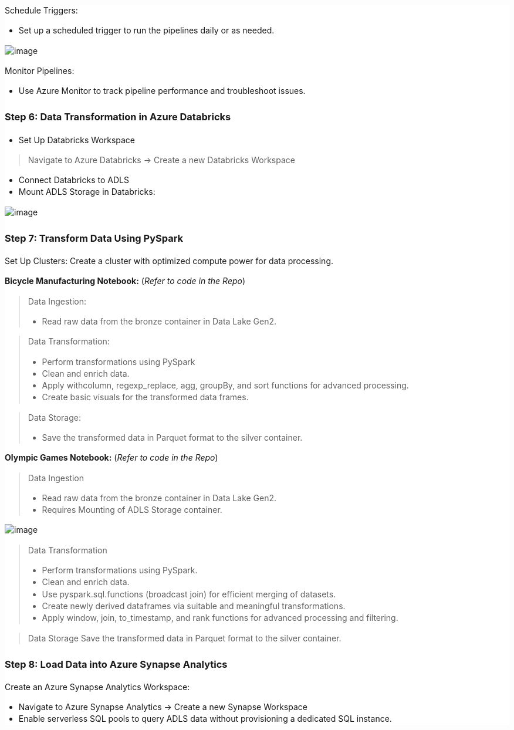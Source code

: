 Schedule Triggers:
- Set up a scheduled trigger to run the pipelines daily or as needed.

![image](https://github.com/user-attachments/assets/d519f6da-110a-40d3-af6c-2187e2793556)

Monitor Pipelines:
- Use Azure Monitor to track pipeline performance and troubleshoot issues.

### Step 6: Data Transformation in Azure Databricks
- Set Up Databricks Workspace
> Navigate to Azure Databricks → Create a new Databricks Workspace
- Connect Databricks to ADLS
- Mount ADLS Storage in Databricks:

![image](https://github.com/user-attachments/assets/cf133bbe-c8c5-4f5a-b4ce-124205bf21a8)

### Step 7: Transform Data Using PySpark
Set Up Clusters: Create a cluster with optimized compute power for data processing.

**Bicycle Manufacturing Notebook:** (_Refer to code in the Repo_)
> Data Ingestion:
> -  Read raw data from the bronze container in Data Lake Gen2.

> Data Transformation:
> -  Perform transformations using PySpark
> -  Clean and enrich data.
> -  Apply withcolumn, regexp_replace, agg, groupBy, and sort functions for advanced processing.
> -  Create basic visuals for the transformed data frames. 

> Data Storage:
> -  Save the transformed data in Parquet format to the silver container.

**Olympic Games Notebook:** (_Refer to code in the Repo_)
> Data Ingestion
> -  Read raw data from the bronze container in Data Lake Gen2.
> -  Requires Mounting of ADLS Storage container.

![image](https://github.com/user-attachments/assets/3a960600-d3a9-42a7-a432-a19492c90b1b)

> Data Transformation
> -  Perform transformations using PySpark.
> -  Clean and enrich data.
> -  Use  pyspark.sql.functions (broadcast join) for efficient merging of datasets.
> -  Create newly derived dataframes via suitable and meaningful transformations. 
> -  Apply window, join, to_timestamp, and rank functions for advanced processing and filtering.

> Data Storage
> Save the transformed data in Parquet format to the silver container.

### Step 8: Load Data into Azure Synapse Analytics
Create an Azure Synapse Analytics Workspace:
- Navigate to Azure Synapse Analytics → Create a new Synapse Workspace
- Enable serverless SQL pools to query ADLS data without provisioning a dedicated SQL instance.
